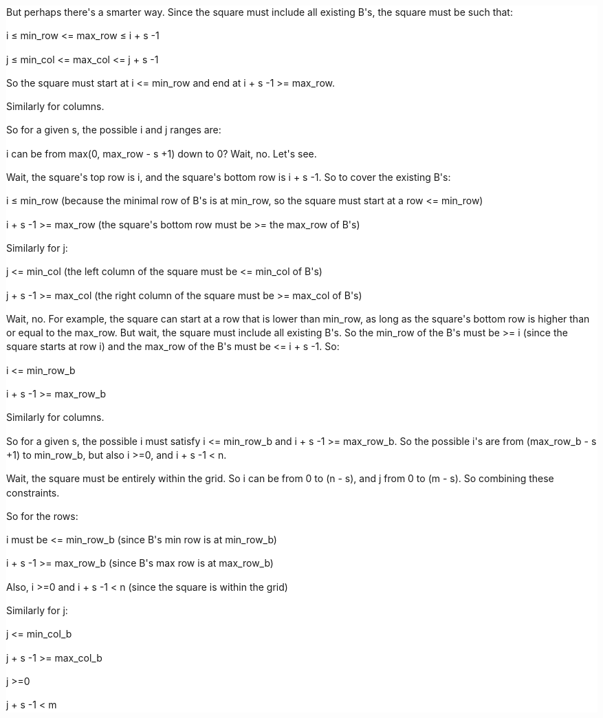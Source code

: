 But perhaps there's a smarter way. Since the square must include all existing B's, the square must be such that:

i ≤ min_row <= max_row ≤ i + s -1

j ≤ min_col <= max_col <= j + s -1

So the square must start at i <= min_row and end at i + s -1 >= max_row.

Similarly for columns.

So for a given s, the possible i and j ranges are:

i can be from max(0, max_row - s +1) down to 0? Wait, no. Let's see.

Wait, the square's top row is i, and the square's bottom row is i + s -1. So to cover the existing B's:

i ≤ min_row (because the minimal row of B's is at min_row, so the square must start at a row <= min_row)

i + s -1 >= max_row (the square's bottom row must be >= the max_row of B's)

Similarly for j:

j <= min_col (the left column of the square must be <= min_col of B's)

j + s -1 >= max_col (the right column of the square must be >= max_col of B's)

Wait, no. For example, the square can start at a row that is lower than min_row, as long as the square's bottom row is higher than or equal to the max_row. But wait, the square must include all existing B's. So the min_row of the B's must be >= i (since the square starts at row i) and the max_row of the B's must be <= i + s -1. So:

i <= min_row_b

i + s -1 >= max_row_b

Similarly for columns.

So for a given s, the possible i must satisfy i <= min_row_b and i + s -1 >= max_row_b. So the possible i's are from (max_row_b - s +1) to min_row_b, but also i >=0, and i + s -1 < n.

Wait, the square must be entirely within the grid. So i can be from 0 to (n - s), and j from 0 to (m - s). So combining these constraints.

So for the rows:

i must be <= min_row_b (since B's min row is at min_row_b)

i + s -1 >= max_row_b (since B's max row is at max_row_b)

Also, i >=0 and i + s -1 < n (since the square is within the grid)

Similarly for j:

j <= min_col_b

j + s -1 >= max_col_b

j >=0

j + s -1 < m
